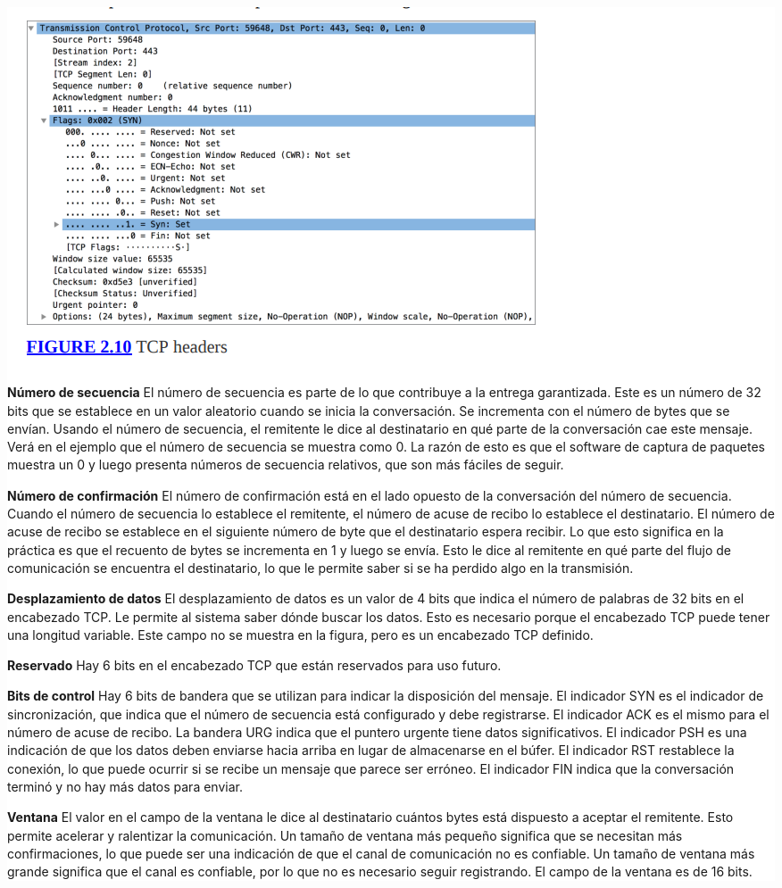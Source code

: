 ![](img/2.10.png)

**Número de secuencia** El número de secuencia es parte de lo que contribuye a la entrega garantizada. Este es un número de 32 bits que se establece en un valor aleatorio cuando se inicia la conversación. Se incrementa con el número de bytes que se envían. Usando el número de secuencia, el remitente le dice al destinatario en qué parte de la conversación cae este mensaje. Verá en el ejemplo que el número de secuencia se muestra como 0. La razón de esto es que el software de captura de paquetes muestra un 0 y luego presenta números de secuencia relativos, que son más fáciles de seguir.

**Número de confirmación** El número de confirmación está en el lado opuesto de la conversación del número de secuencia. Cuando el número de secuencia lo establece el remitente, el número de acuse de recibo lo establece el destinatario. El número de acuse de recibo se establece en el siguiente número de byte que el destinatario espera recibir. Lo que esto significa en la práctica es que el recuento de bytes se incrementa en 1 y luego se envía. Esto le dice al remitente en qué parte del flujo de comunicación se encuentra el destinatario, lo que le permite saber si se ha perdido algo en la transmisión.

**Desplazamiento de datos** El desplazamiento de datos es un valor de 4 bits que indica el número de palabras de 32 bits en el encabezado TCP. Le permite al sistema saber dónde buscar los datos. Esto es necesario porque el encabezado TCP puede tener una longitud variable. Este campo no se muestra en la figura, pero es un encabezado TCP definido.

**Reservado** Hay 6 bits en el encabezado TCP que están reservados para uso futuro.

**Bits de control** Hay 6 bits de bandera que se utilizan para indicar la disposición del mensaje. El indicador SYN es el indicador de sincronización, que indica que el número de secuencia está configurado y debe registrarse. El indicador ACK es el mismo para el número de acuse de recibo. La bandera URG indica que el puntero urgente tiene datos significativos. El indicador PSH es una indicación de que los datos deben enviarse hacia arriba en lugar de almacenarse en el búfer. El indicador RST restablece la conexión, lo que puede ocurrir si se recibe un mensaje que parece ser erróneo. El indicador FIN indica que la conversación terminó y no hay más datos para enviar.

**Ventana** El valor en el campo de la ventana le dice al destinatario cuántos bytes está dispuesto a aceptar el remitente. Esto permite acelerar y ralentizar la comunicación. Un tamaño de ventana más pequeño significa que se necesitan más confirmaciones, lo que puede ser una indicación de que el canal de comunicación no es confiable. Un tamaño de ventana más grande significa que el canal es confiable, por lo que no es necesario seguir registrando. El campo de la ventana es de 16 bits.
